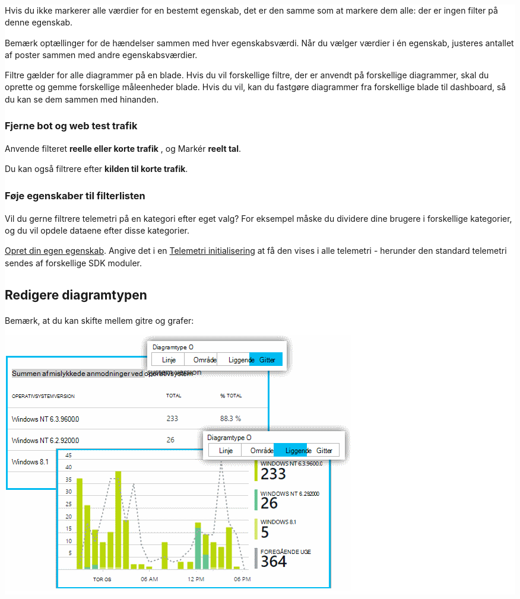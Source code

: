 Hvis du ikke markerer alle værdier for en bestemt egenskab, det er den samme som at markere dem alle: der er ingen filter på denne egenskab.

Bemærk optællinger for de hændelser sammen med hver egenskabsværdi. Når du vælger værdier i én egenskab, justeres antallet af poster sammen med andre egenskabsværdier.

Filtre gælder for alle diagrammer på en blade. Hvis du vil forskellige filtre, der er anvendt på forskellige diagrammer, skal du oprette og gemme forskellige måleenheder blade. Hvis du vil, kan du fastgøre diagrammer fra forskellige blade til dashboard, så du kan se dem sammen med hinanden.


### <a name="remove-bot-and-web-test-traffic"></a>Fjerne bot og web test trafik

Anvende filteret **reelle eller korte trafik** , og Markér **reelt tal**.

Du kan også filtrere efter **kilden til korte trafik**.

### <a name="to-add-properties-to-the-filter-list"></a>Føje egenskaber til filterlisten

Vil du gerne filtrere telemetri på en kategori efter eget valg? For eksempel måske du dividere dine brugere i forskellige kategorier, og du vil opdele dataene efter disse kategorier.

[Opret din egen egenskab](app-insights-api-custom-events-metrics.md#properties). Angive det i en [Telemetri initialisering](app-insights-api-custom-events-metrics.md#telemetry-initializers) at få den vises i alle telemetri - herunder den standard telemetri sendes af forskellige SDK moduler.


## <a name="edit-the-chart-type"></a>Redigere diagramtypen

Bemærk, at du kan skifte mellem gitre og grafer:

![Vælg et gitter eller en graf, og derefter vælge en diagramtype](./media/app-insights-metrics-explorer/16-chart-grid.png)
